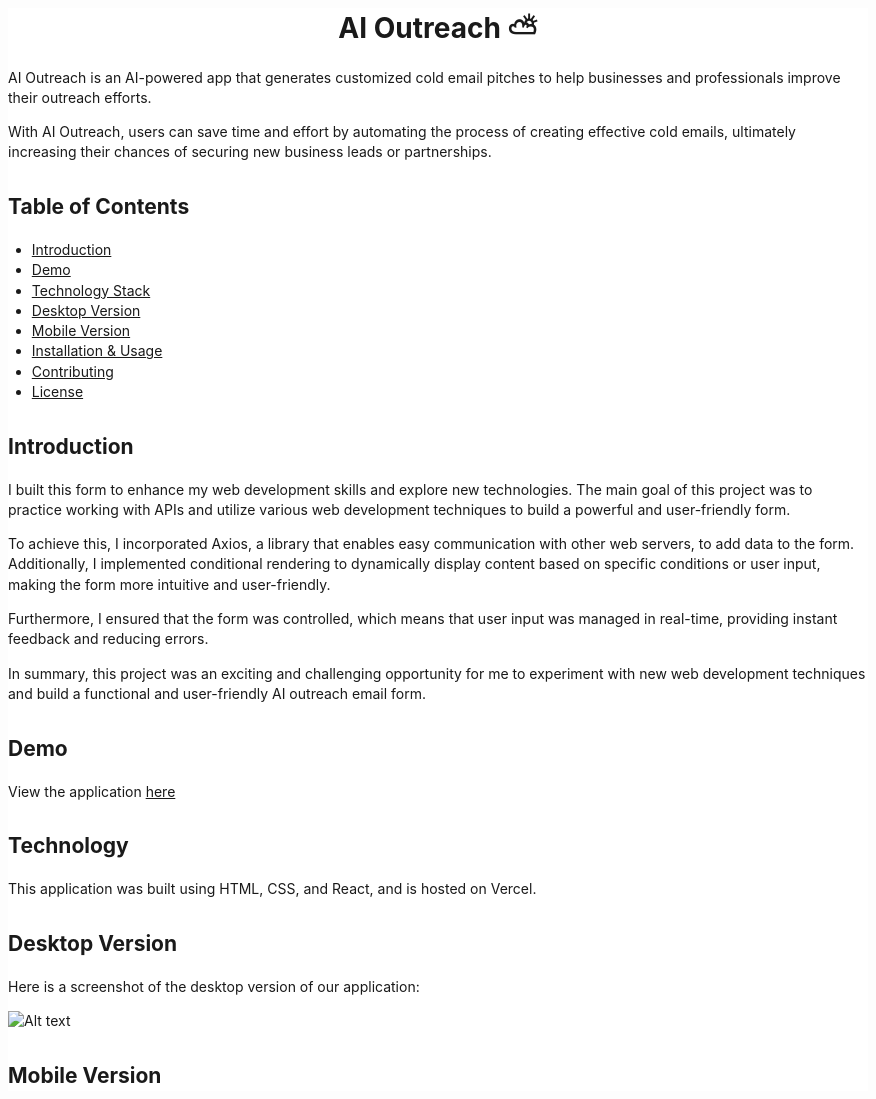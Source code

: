 <h1 align="center">AI Outreach ⛅️</h1>


AI Outreach is an AI-powered app that generates customized cold email pitches to help businesses and professionals improve their outreach efforts.

With AI Outreach, users can save time and effort by automating the process of creating effective cold emails, ultimately increasing their chances of securing new business leads or partnerships.

## Table of Contents

- [Introduction](#introduction)
- [Demo](#demo)
- [Technology Stack](#technology)
- [Desktop Version](#desktop-version)
- [Mobile Version](#mobile-version)
- [Installation & Usage](#installation--usage)
- [Contributing](#contributing)
- [License](#license)

## Introduction
I built this form to enhance my web development skills and explore new technologies. The main goal of this project was to practice working with APIs and utilize various web development techniques to build a powerful and user-friendly form.

To achieve this, I incorporated Axios, a library that enables easy communication with other web servers, to add data to the form. Additionally, I implemented conditional rendering to dynamically display content based on specific conditions or user input, making the form more intuitive and user-friendly.

Furthermore, I ensured that the form was controlled, which means that user input was managed in real-time, providing instant feedback and reducing errors.

In summary, this project was an exciting and challenging opportunity for me to experiment with new web development techniques and build a functional and user-friendly AI outreach email form.

## Demo

View the application [here](https://ai-generated-email.vercel.app/)

## Technology

This application was built using HTML, CSS, and React, and is hosted on Vercel.

## Desktop Version

Here is a screenshot of the desktop version of our application:

<img src="https://i.imgur.com/Shb0yvz.png" alt="Alt text" width="50%">

## Mobile Version
